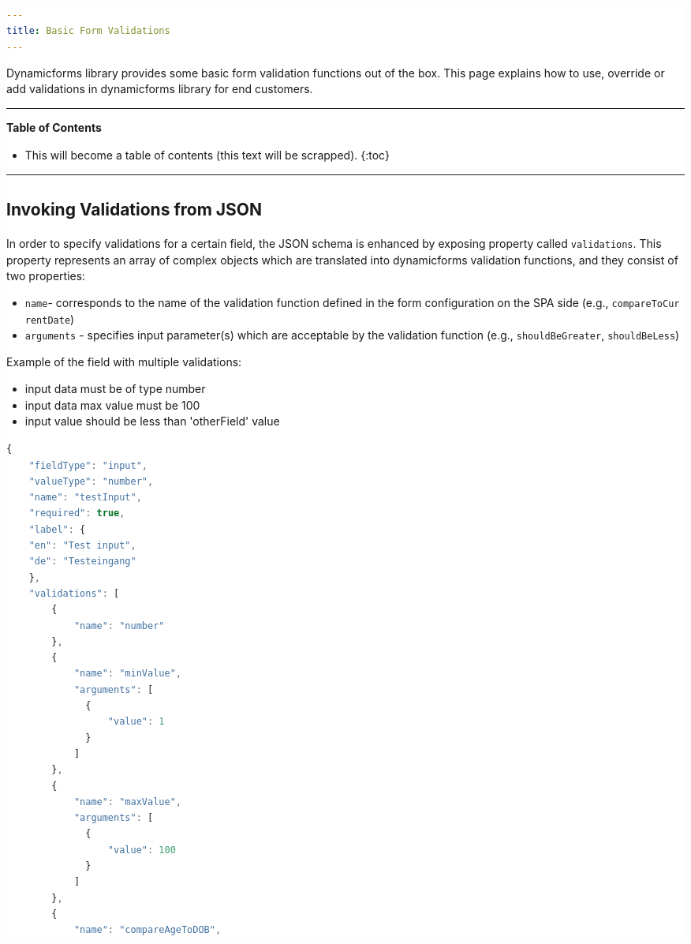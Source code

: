 ```yaml
---
title: Basic Form Validations
---
```


Dynamicforms library provides some basic form validation functions out of the box. This page explains how to use, override or add validations in dynamicforms library for end customers.

***

**Table of Contents**

- This will become a table of contents (this text will be scrapped).
{:toc}

***

## Invoking Validations from JSON

In order to specify validations for a certain field, the JSON schema is enhanced by exposing property called `validations`. This property represents an array of complex objects which are translated into dynamicforms validation functions, and they consist of two properties:

- `name`- corresponds to the name of the validation function defined in the form configuration on the SPA side (e.g., `compareToCurrentDate`)
- `arguments` - specifies input parameter(s) which are acceptable by the validation function (e.g., `shouldBeGreater`, `shouldBeLess`)

Example of the field with multiple validations:

- input data must be of type number
- input data max value must be 100
- input value should be less than 'otherField' value

```typescript
{
    "fieldType": "input",
    "valueType": "number",
    "name": "testInput",
    "required": true,
    "label": {
    "en": "Test input",
    "de": "Testeingang"
    },
    "validations": [
        {
            "name": "number"
        },
        {
            "name": "minValue",
            "arguments": [
              {
                  "value": 1
              }
            ]
        },
        {
            "name": "maxValue",
            "arguments": [
              {
                  "value": 100
              }
            ]
        },
        {
            "name": "compareAgeToDOB",
```